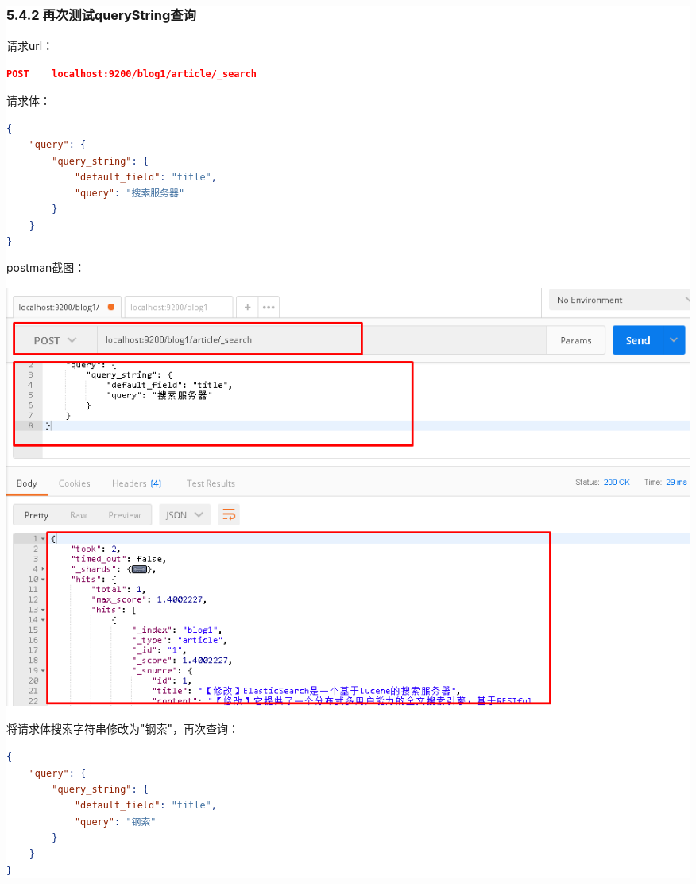 ### 5.4.2 再次测试queryString查询

请求url：

```json
POST	localhost:9200/blog1/article/_search
```

请求体：

```json
{
    "query": {
        "query_string": {
            "default_field": "title",
            "query": "搜索服务器"
        }
    }
}
```

postman截图：

![](image/57.png)

将请求体搜索字符串修改为"钢索"，再次查询：

```json
{
    "query": {
        "query_string": {
            "default_field": "title",
            "query": "钢索"
        }
    }
}
```
